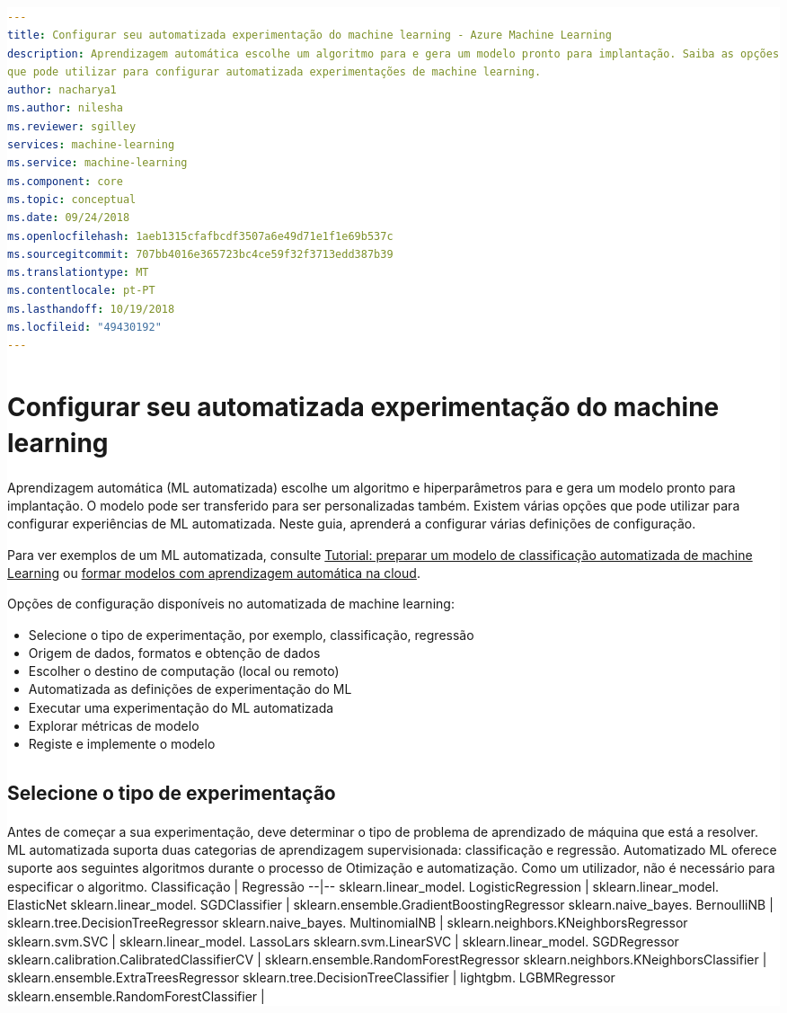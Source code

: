 ```yaml
---
title: Configurar seu automatizada experimentação do machine learning - Azure Machine Learning
description: Aprendizagem automática escolhe um algoritmo para e gera um modelo pronto para implantação. Saiba as opções que pode utilizar para configurar automatizada experimentações de machine learning.
author: nacharya1
ms.author: nilesha
ms.reviewer: sgilley
services: machine-learning
ms.service: machine-learning
ms.component: core
ms.topic: conceptual
ms.date: 09/24/2018
ms.openlocfilehash: 1aeb1315cfafbcdf3507a6e49d71e1f1e69b537c
ms.sourcegitcommit: 707bb4016e365723bc4ce59f32f3713edd387b39
ms.translationtype: MT
ms.contentlocale: pt-PT
ms.lasthandoff: 10/19/2018
ms.locfileid: "49430192"
---
```

# <a name="configure-your-automated-machine-learning-experiment"></a>Configurar seu automatizada experimentação do machine learning

Aprendizagem automática (ML automatizada) escolhe um algoritmo e hiperparâmetros para e gera um modelo pronto para implantação. O modelo pode ser transferido para ser personalizadas também. Existem várias opções que pode utilizar para configurar experiências de ML automatizada. Neste guia, aprenderá a configurar várias definições de configuração.

Para ver exemplos de um ML automatizada, consulte [Tutorial: preparar um modelo de classificação automatizada de machine Learning](tutorial-auto-train-models.md) ou [formar modelos com aprendizagem automática na cloud](how-to-auto-train-remote.md).

Opções de configuração disponíveis no automatizada de machine learning:

* Selecione o tipo de experimentação, por exemplo, classificação, regressão 
* Origem de dados, formatos e obtenção de dados
* Escolher o destino de computação (local ou remoto)
* Automatizada as definições de experimentação do ML
* Executar uma experimentação do ML automatizada
* Explorar métricas de modelo
* Registe e implemente o modelo

## <a name="select-your-experiment-type"></a>Selecione o tipo de experimentação
Antes de começar a sua experimentação, deve determinar o tipo de problema de aprendizado de máquina que está a resolver. ML automatizada suporta duas categorias de aprendizagem supervisionada: classificação e regressão. Automatizado ML oferece suporte aos seguintes algoritmos durante o processo de Otimização e automatização. Como um utilizador, não é necessário para especificar o algoritmo.
Classificação | Regressão
--|--
sklearn.linear_model. LogisticRegression | sklearn.linear_model. ElasticNet
sklearn.linear_model. SGDClassifier  | sklearn.ensemble.GradientBoostingRegressor
sklearn.naive_bayes. BernoulliNB | sklearn.tree.DecisionTreeRegressor
sklearn.naive_bayes. MultinomialNB | sklearn.neighbors.KNeighborsRegressor
sklearn.svm.SVC | sklearn.linear_model. LassoLars
sklearn.svm.LinearSVC | sklearn.linear_model. SGDRegressor
sklearn.calibration.CalibratedClassifierCV |    sklearn.ensemble.RandomForestRegressor
sklearn.neighbors.KNeighborsClassifier |    sklearn.ensemble.ExtraTreesRegressor
sklearn.tree.DecisionTreeClassifier |   lightgbm. LGBMRegressor
sklearn.ensemble.RandomForestClassifier |